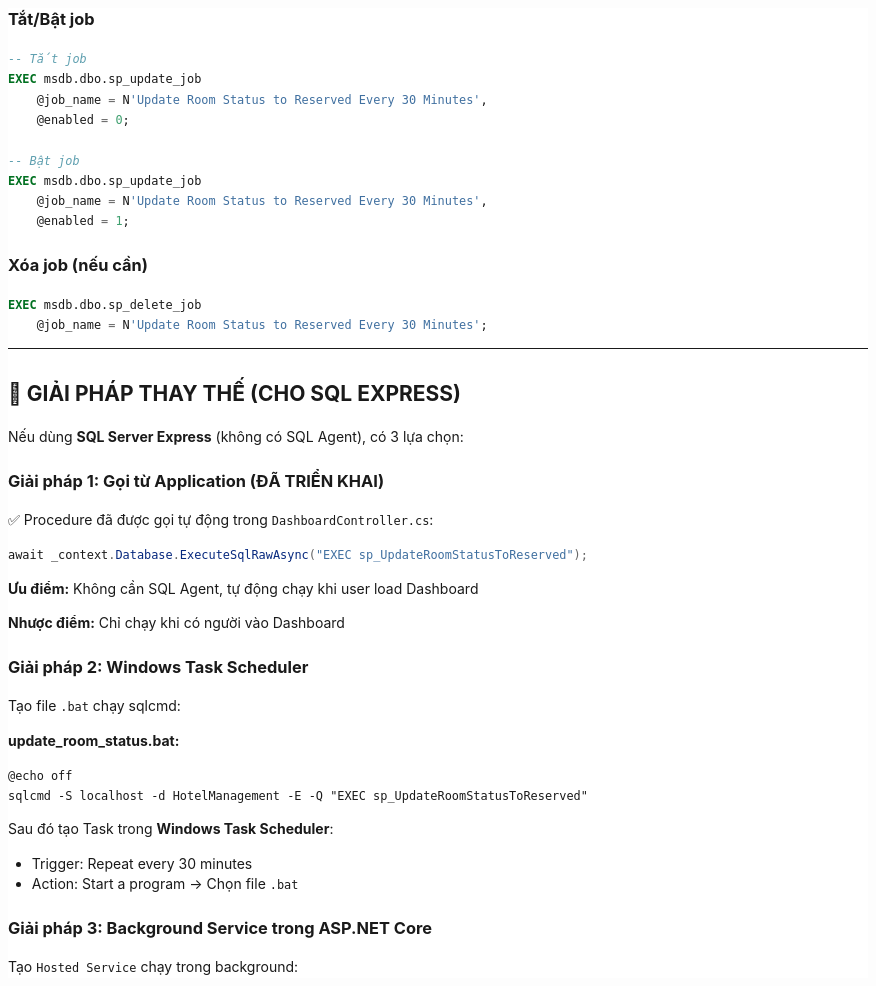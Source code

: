 ### Tắt/Bật job

```sql
-- Tắt job
EXEC msdb.dbo.sp_update_job 
    @job_name = N'Update Room Status to Reserved Every 30 Minutes',
    @enabled = 0;

-- Bật job
EXEC msdb.dbo.sp_update_job 
    @job_name = N'Update Room Status to Reserved Every 30 Minutes',
    @enabled = 1;
```

### Xóa job (nếu cần)

```sql
EXEC msdb.dbo.sp_delete_job 
    @job_name = N'Update Room Status to Reserved Every 30 Minutes';
```

---

## 🔧 GIẢI PHÁP THAY THẾ (CHO SQL EXPRESS)

Nếu dùng **SQL Server Express** (không có SQL Agent), có 3 lựa chọn:

### Giải pháp 1: Gọi từ Application (ĐÃ TRIỂN KHAI)

✅ Procedure đã được gọi tự động trong `DashboardController.cs`:

```csharp
await _context.Database.ExecuteSqlRawAsync("EXEC sp_UpdateRoomStatusToReserved");
```

**Ưu điểm:** Không cần SQL Agent, tự động chạy khi user load Dashboard

**Nhược điểm:** Chỉ chạy khi có người vào Dashboard

### Giải pháp 2: Windows Task Scheduler

Tạo file `.bat` chạy sqlcmd:

**update_room_status.bat:**
```batch
@echo off
sqlcmd -S localhost -d HotelManagement -E -Q "EXEC sp_UpdateRoomStatusToReserved"
```

Sau đó tạo Task trong **Windows Task Scheduler**:
- Trigger: Repeat every 30 minutes
- Action: Start a program → Chọn file `.bat`

### Giải pháp 3: Background Service trong ASP.NET Core

Tạo `Hosted Service` chạy trong background:
